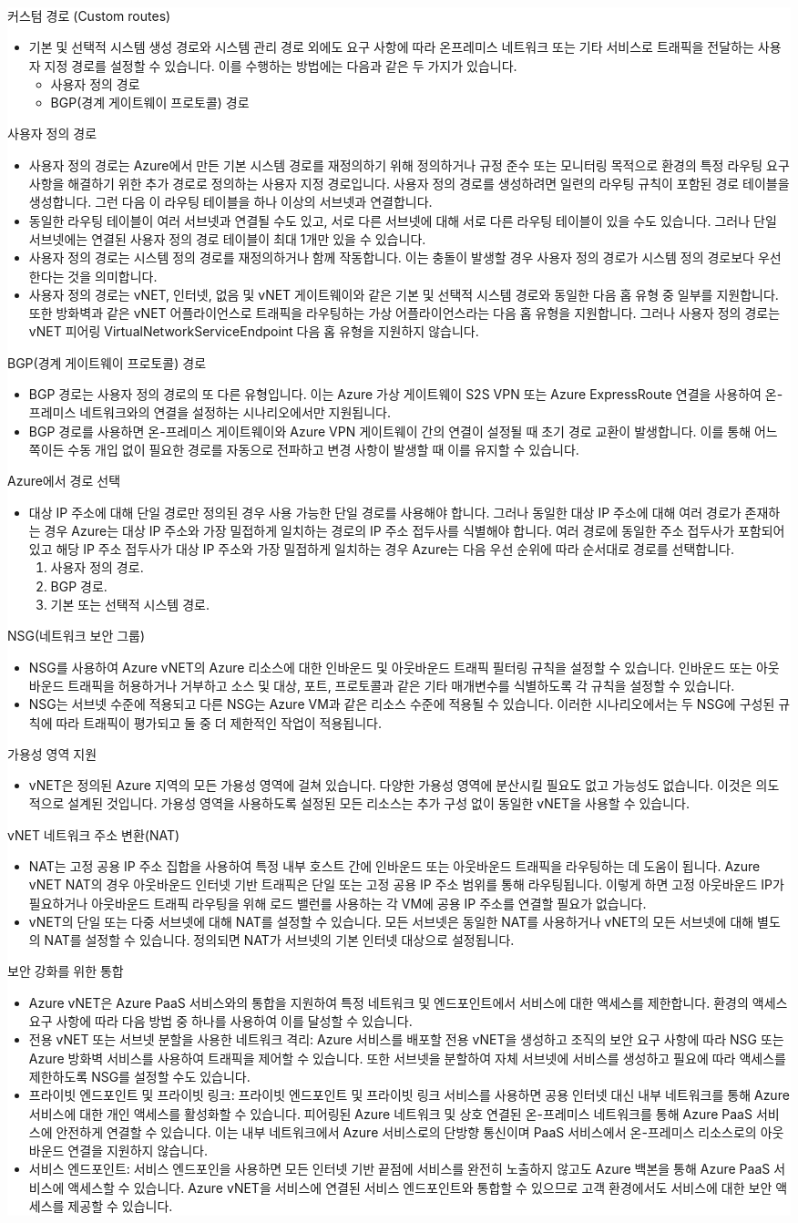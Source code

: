 커스텀 경로 (Custom routes)
- 기본 및 선택적 시스템 생성 경로와 시스템 관리 경로 외에도 요구 사항에 따라 온프레미스 네트워크 또는 기타 서비스로 트래픽을 전달하는 사용자 지정 경로를 설정할 수 있습니다. 이를 수행하는 방법에는 다음과 같은 두 가지가 있습니다.
    - 사용자 정의 경로
    - BGP(경계 게이트웨이 프로토콜) 경로

사용자 정의 경로
- 사용자 정의 경로는 Azure에서 만든 기본 시스템 경로를 재정의하기 위해 정의하거나 규정 준수 또는 모니터링 목적으로 환경의 특정 라우팅 요구 사항을 해결하기 위한 추가 경로로 정의하는 사용자 지정 경로입니다. 사용자 정의 경로를 생성하려면 일련의 라우팅 규칙이 포함된 경로 테이블을 생성합니다. 그런 다음 이 라우팅 테이블을 하나 이상의 서브넷과 연결합니다.
- 동일한 라우팅 테이블이 여러 서브넷과 연결될 수도 있고, 서로 다른 서브넷에 대해 서로 다른 라우팅 테이블이 있을 수도 있습니다. 그러나 단일 서브넷에는 연결된 사용자 정의 경로 테이블이 최대 1개만 있을 수 있습니다.
- 사용자 정의 경로는 시스템 정의 경로를 재정의하거나 함께 작동합니다. 이는 충돌이 발생할 경우 사용자 정의 경로가 시스템 정의 경로보다 우선한다는 것을 의미합니다.
- 사용자 정의 경로는 vNET, 인터넷, 없음 및 vNET 게이트웨이와 같은 기본 및 선택적 시스템 경로와 동일한 다음 홉 유형 중 일부를 지원합니다. 또한 방화벽과 같은 vNET 어플라이언스로 트래픽을 라우팅하는 가상 어플라이언스라는 다음 홉 유형을 지원합니다. 그러나 사용자 정의 경로는 vNET 피어링 VirtualNetworkServiceEndpoint 다음 홉 유형을 지원하지 않습니다.

BGP(경계 게이트웨이 프로토콜) 경로
- BGP 경로는 사용자 정의 경로의 또 다른 유형입니다. 이는 Azure 가상 게이트웨이 S2S VPN 또는 Azure ExpressRoute 연결을 사용하여 온-프레미스 네트워크와의 연결을 설정하는 시나리오에서만 지원됩니다.
- BGP 경로를 사용하면 온-프레미스 게이트웨이와 Azure VPN 게이트웨이 간의 연결이 설정될 때 초기 경로 교환이 발생합니다. 이를 통해 어느 쪽이든 수동 개입 없이 필요한 경로를 자동으로 전파하고 변경 사항이 발생할 때 이를 유지할 수 있습니다.

Azure에서 경로 선택
- 대상 IP 주소에 대해 단일 경로만 정의된 경우 사용 가능한 단일 경로를 사용해야 합니다. 그러나 동일한 대상 IP 주소에 대해 여러 경로가 존재하는 경우 Azure는 대상 IP 주소와 가장 밀접하게 일치하는 경로의 IP 주소 접두사를 식별해야 합니다. 여러 경로에 동일한 주소 접두사가 포함되어 있고 해당 IP 주소 접두사가 대상 IP 주소와 가장 밀접하게 일치하는 경우 Azure는 다음 우선 순위에 따라 순서대로 경로를 선택합니다.
    1. 사용자 정의 경로.
    2. BGP 경로.
    3. 기본 또는 선택적 시스템 경로.

NSG(네트워크 보안 그룹)
- NSG를 사용하여 Azure vNET의 Azure 리소스에 대한 인바운드 및 아웃바운드 트래픽 필터링 규칙을 설정할 수 있습니다. 인바운드 또는 아웃바운드 트래픽을 허용하거나 거부하고 소스 및 대상, 포트, 프로토콜과 같은 기타 매개변수를 식별하도록 각 규칙을 설정할 수 있습니다.
- NSG는 서브넷 수준에 적용되고 다른 NSG는 Azure VM과 같은 리소스 수준에 적용될 수 있습니다. 이러한 시나리오에서는 두 NSG에 구성된 규칙에 따라 트래픽이 평가되고 둘 중 더 제한적인 작업이 적용됩니다.

가용성 영역 지원
- vNET은 정의된 Azure 지역의 모든 가용성 영역에 걸쳐 있습니다. 다양한 가용성 영역에 분산시킬 필요도 없고 가능성도 없습니다. 이것은 의도적으로 설계된 것입니다. 가용성 영역을 사용하도록 설정된 모든 리소스는 추가 구성 없이 동일한 vNET을 사용할 수 있습니다.

vNET 네트워크 주소 변환(NAT)
- NAT는 고정 공용 IP 주소 집합을 사용하여 특정 내부 호스트 간에 인바운드 또는 아웃바운드 트래픽을 라우팅하는 데 도움이 됩니다. Azure vNET NAT의 경우 아웃바운드 인터넷 기반 트래픽은 단일 또는 고정 공용 IP 주소 범위를 통해 라우팅됩니다. 이렇게 하면 고정 아웃바운드 IP가 필요하거나 아웃바운드 트래픽 라우팅을 위해 로드 밸런를 사용하는 각 VM에 공용 IP 주소를 연결할 필요가 없습니다.
- vNET의 단일 또는 다중 서브넷에 대해 NAT를 설정할 수 있습니다. 모든 서브넷은 동일한 NAT를 사용하거나 vNET의 모든 서브넷에 대해 별도의 NAT를 설정할 수 있습니다. 정의되면 NAT가 서브넷의 기본 인터넷 대상으로 설정됩니다.

보안 강화를 위한 통합
- Azure vNET은 Azure PaaS 서비스와의 통합을 지원하여 특정 네트워크 및 엔드포인트에서 서비스에 대한 액세스를 제한합니다. 환경의 액세스 요구 사항에 따라 다음 방법 중 하나를 사용하여 이를 달성할 수 있습니다.
- 전용 vNET 또는 서브넷 분할을 사용한 네트워크 격리: Azure 서비스를 배포할 전용 vNET을 생성하고 조직의 보안 요구 사항에 따라 NSG 또는 Azure 방화벽 서비스를 사용하여 트래픽을 제어할 수 있습니다. 또한 서브넷을 분할하여 자체 서브넷에 서비스를 생성하고 필요에 따라 액세스를 제한하도록 NSG를 설정할 수도 있습니다.
- 프라이빗 엔드포인트 및 프라이빗 링크: 프라이빗 엔드포인트 및 프라이빗 링크 서비스를 사용하면 공용 인터넷 대신 내부 네트워크를 통해 Azure 서비스에 대한 개인 액세스를 활성화할 수 있습니다. 피어링된 Azure 네트워크 및 상호 연결된 온-프레미스 네트워크를 통해 Azure PaaS 서비스에 안전하게 연결할 수 있습니다. 이는 내부 네트워크에서 Azure 서비스로의 단방향 통신이며 PaaS 서비스에서 온-프레미스 리소스로의 아웃바운드 연결을 지원하지 않습니다.
- 서비스 엔드포인트: 서비스 엔드포인을 사용하면 모든 인터넷 기반 끝점에 서비스를 완전히 노출하지 않고도 Azure 백본을 통해 Azure PaaS 서비스에 액세스할 수 있습니다. Azure vNET을 서비스에 연결된 서비스 엔드포인트와 통합할 수 있으므로 고객 환경에서도 서비스에 대한 보안 액세스를 제공할 수 있습니다.
